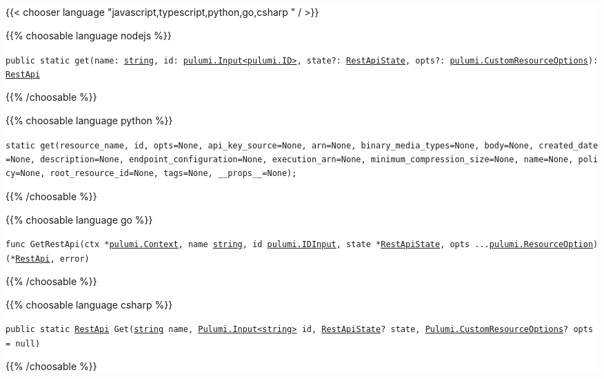 {{< chooser language "javascript,typescript,python,go,csharp  " / >}}

{{% choosable language nodejs %}}
<div class="highlight"><pre class="chroma"><code class="language-typescript" data-lang="typescript"><span class="k">public static </span><span class="nf">get</span><span class="p">(</span><span class="nx">name</span>: <span class="nx"><a href="https://developer.mozilla.org/en-US/docs/Web/JavaScript/Reference/Global_Objects/string">string</a></span><span class="p">, </span><span class="nx">id</span>: <span class="nx"><a href="/docs/reference/pkg/nodejs/pulumi/pulumi/#ID">pulumi.Input&lt;pulumi.ID&gt;</a></span><span class="p">, </span><span class="nx">state</span>?: <span class="nx"><a href="/docs/reference/pkg/nodejs/pulumi/aws/apigateway/#RestApiState">RestApiState</a></span><span class="p">, </span><span class="nx">opts</span>?: <span class="nx"><a href="/docs/reference/pkg/nodejs/pulumi/pulumi/#CustomResourceOptions">pulumi.CustomResourceOptions</a></span><span class="p">): </span><span class="nx"><a href="/docs/reference/pkg/nodejs/pulumi/aws/apigateway/#RestApi">RestApi</a></span></code></pre></div>
{{% /choosable %}}

{{% choosable language python %}}
<div class="highlight"><pre class="chroma"><code class="language-python" data-lang="python"><span class="k">static </span><span class="nf">get</span><span class="p">(resource_name, id, opts=None, </span>api_key_source=None<span class="p">, </span>arn=None<span class="p">, </span>binary_media_types=None<span class="p">, </span>body=None<span class="p">, </span>created_date=None<span class="p">, </span>description=None<span class="p">, </span>endpoint_configuration=None<span class="p">, </span>execution_arn=None<span class="p">, </span>minimum_compression_size=None<span class="p">, </span>name=None<span class="p">, </span>policy=None<span class="p">, </span>root_resource_id=None<span class="p">, </span>tags=None<span class="p">, __props__=None);</span></code></pre></div>
{{% /choosable %}}

{{% choosable language go %}}
<div class="highlight"><pre class="chroma"><code class="language-go" data-lang="go"><span class="k">func </span>GetRestApi<span class="p">(</span><span class="nx">ctx</span> *<span class="nx"><a href="https://pkg.go.dev/github.com/pulumi/pulumi/sdk/go/pulumi?tab=doc#Context">pulumi.Context</a></span><span class="p">, </span><span class="nx">name</span> <span class="nx"><a href="https://golang.org/pkg/builtin/#string">string</a></span><span class="p">, </span><span class="nx">id</span> <span class="nx"><a href="https://pkg.go.dev/github.com/pulumi/pulumi/sdk/go/pulumi?tab=doc#IDInput">pulumi.IDInput</a></span><span class="p">, </span><span class="nx">state</span> *<span class="nx"><a href="https://pkg.go.dev/github.com/pulumi/pulumi-aws/sdk/go/aws/apigateway?tab=doc#RestApiState">RestApiState</a></span><span class="p">, </span><span class="nx">opts</span> ...<span class="nx"><a href="https://pkg.go.dev/github.com/pulumi/pulumi/sdk/go/pulumi?tab=doc#ResourceOption">pulumi.ResourceOption</a></span><span class="p">) (*<span class="nx"><a href="https://pkg.go.dev/github.com/pulumi/pulumi-aws/sdk/go/aws/apigateway?tab=doc#RestApi">RestApi</a></span>, error)</span></code></pre></div>
{{% /choosable %}}

{{% choosable language csharp %}}
<div class="highlight"><pre class="chroma"><code class="language-csharp" data-lang="csharp"><span class="k">public static </span><span class="nx"><a href="/docs/reference/pkg/dotnet/Pulumi.Aws/Pulumi.Aws.Apigateway.RestApi.html">RestApi</a></span><span class="nf"> Get</span><span class="p">(</span><span class="nx"><a href="https://docs.microsoft.com/en-us/dotnet/csharp/language-reference/builtin-types/built-in-types">string</a></span> <span class="nx">name<span class="p">, </span><span class="nx"><a href="/docs/reference/pkg/dotnet/Pulumi/Pulumi.Input.html">Pulumi.Input&lt;string&gt;</a></span> <span class="nx">id<span class="p">, </span><span class="nx"><a href="/docs/reference/pkg/dotnet/Pulumi.Aws/Pulumi.Aws.Apigateway.RestApiState.html">RestApiState</a></span>? <span class="nx">state<span class="p">, </span><span class="nx"><a href="/docs/reference/pkg/dotnet/Pulumi/Pulumi.CustomResourceOptions.html">Pulumi.CustomResourceOptions</a></span>? <span class="nx">opts = null<span class="p">)</span></code></pre></div>
{{% /choosable %}}
